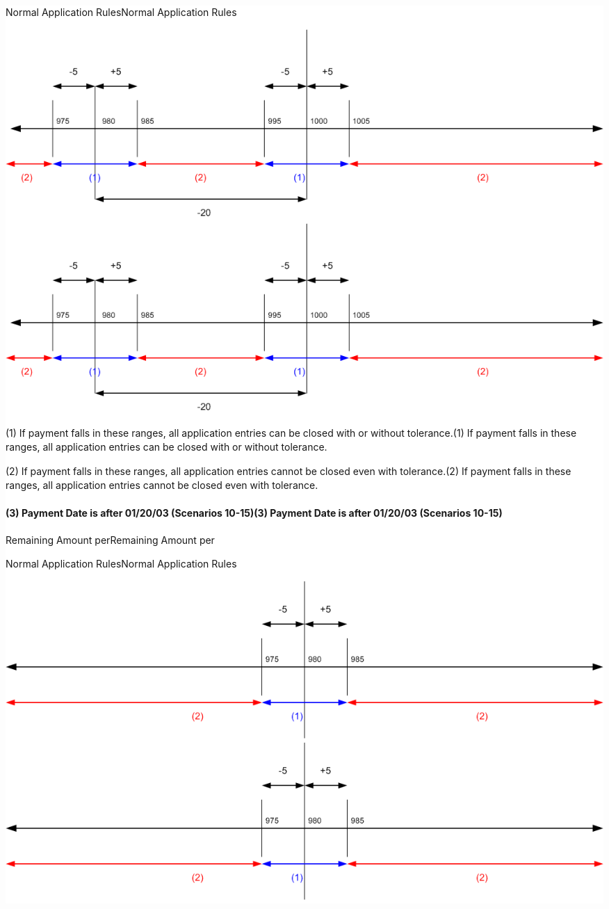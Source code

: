 <span data-ttu-id="68449-419">Normal Application Rules</span><span class="sxs-lookup"><span data-stu-id="68449-419">Normal Application Rules</span></span>  

<span data-ttu-id="68449-420">![Single payment tolerance rules &#40;grace period&#41;](media/singlePmtTolRules(GracePeriod).gif "singlePmtTolRules(GracePeriod)")</span><span class="sxs-lookup"><span data-stu-id="68449-420">![Single payment tolerance rules &#40;grace period&#41;](media/singlePmtTolRules(GracePeriod).gif "singlePmtTolRules(GracePeriod)")</span></span>  

<span data-ttu-id="68449-421">(1) If payment falls in these ranges, all application entries can be closed with or without tolerance.</span><span class="sxs-lookup"><span data-stu-id="68449-421">(1) If payment falls in these ranges, all application entries can be closed with or without tolerance.</span></span>  

<span data-ttu-id="68449-422">(2) If payment falls in these ranges, all application entries cannot be closed even with tolerance.</span><span class="sxs-lookup"><span data-stu-id="68449-422">(2) If payment falls in these ranges, all application entries cannot be closed even with tolerance.</span></span>  

#### <a name="3-payment-date-is-after-012003-scenarios-10-15"></a><span data-ttu-id="68449-423">(3) Payment Date is after 01/20/03 (Scenarios 10-15)</span><span class="sxs-lookup"><span data-stu-id="68449-423">(3) Payment Date is after 01/20/03 (Scenarios 10-15)</span></span>  
<span data-ttu-id="68449-424">Remaining Amount per</span><span class="sxs-lookup"><span data-stu-id="68449-424">Remaining Amount per</span></span>  

<span data-ttu-id="68449-425">Normal Application Rules</span><span class="sxs-lookup"><span data-stu-id="68449-425">Normal Application Rules</span></span>  

<span data-ttu-id="68449-426">![Single payment tolerance rules &#40;before 01&#47;20&#41;](media/singlePmtTolRules(Post0120).gif "singlePmtTolRules(Post0120)")</span><span class="sxs-lookup"><span data-stu-id="68449-426">![Single payment tolerance rules &#40;before 01&#47;20&#41;](media/singlePmtTolRules(Post0120).gif "singlePmtTolRules(Post0120)")</span></span>  
